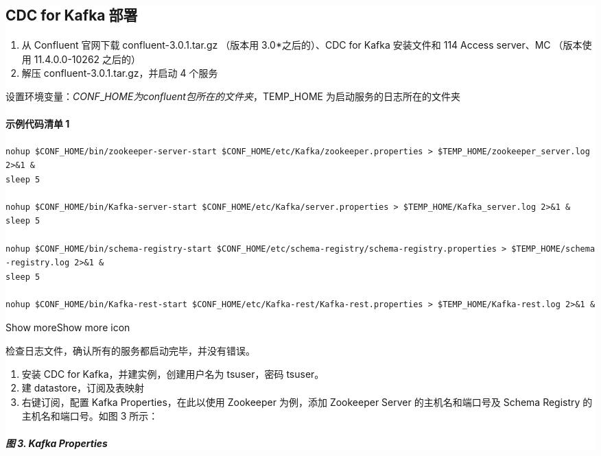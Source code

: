 ## CDC for Kafka 部署

1. 从 Confluent 官网下载 confluent-3.0.1.tar.gz （版本用 3.0\*之后的）、CDC for Kafka 安装文件和 114 Access server、MC （版本使用 11.4.0.0-10262 之后的）
2. 解压 confluent-3.0.1.tar.gz，并启动 4 个服务

设置环境变量：$CONF\_HOME 为 confluent 包所在的文件夹，$TEMP\_HOME 为启动服务的日志所在的文件夹

#### 示例代码清单 1

```
nohup $CONF_HOME/bin/zookeeper-server-start $CONF_HOME/etc/Kafka/zookeeper.properties > $TEMP_HOME/zookeeper_server.log 2>&1 &
sleep 5

nohup $CONF_HOME/bin/Kafka-server-start $CONF_HOME/etc/Kafka/server.properties > $TEMP_HOME/Kafka_server.log 2>&1 &
sleep 5

nohup $CONF_HOME/bin/schema-registry-start $CONF_HOME/etc/schema-registry/schema-registry.properties > $TEMP_HOME/schema-registry.log 2>&1 &
sleep 5

nohup $CONF_HOME/bin/Kafka-rest-start $CONF_HOME/etc/Kafka-rest/Kafka-rest.properties > $TEMP_HOME/Kafka-rest.log 2>&1 &

```

Show moreShow more icon

检查日志文件，确认所有的服务都启动完毕，并没有错误。

1. 安装 CDC for Kafka，并建实例，创建用户名为 tsuser，密码 tsuser。
2. 建 datastore，订阅及表映射
3. 右键订阅，配置 Kafka Properties，在此以使用 Zookeeper 为例，添加 Zookeeper Server 的主机名和端口号及 Schema Registry 的主机名和端口号。如图 3 所示：

##### 图 3\. Kafka Properties
